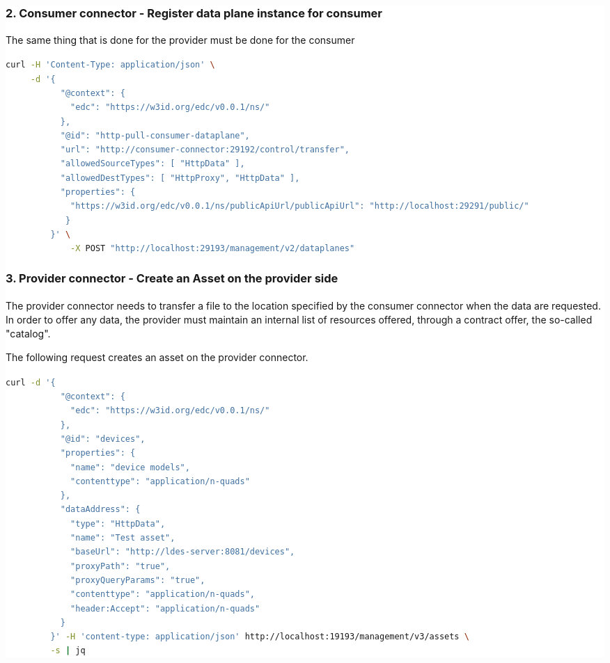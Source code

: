 ### 2. Consumer connector - Register data plane instance for consumer

The same thing that is done for the provider must be done for the consumer

```bash
curl -H 'Content-Type: application/json' \
     -d '{
           "@context": {
             "edc": "https://w3id.org/edc/v0.0.1/ns/"
           },
           "@id": "http-pull-consumer-dataplane",
           "url": "http://consumer-connector:29192/control/transfer",
           "allowedSourceTypes": [ "HttpData" ],
           "allowedDestTypes": [ "HttpProxy", "HttpData" ],
           "properties": {
             "https://w3id.org/edc/v0.0.1/ns/publicApiUrl/publicApiUrl": "http://localhost:29291/public/"
            }
         }' \
             -X POST "http://localhost:29193/management/v2/dataplanes"
```

### 3. Provider connector - Create an Asset on the provider side

The provider connector needs to transfer a file to the location specified by the consumer connector
when the data are requested. In order to offer any data, the provider must maintain an internal list
of resources offered, through a contract offer, the so-called "catalog".

The following request creates an asset on the provider connector.

```bash
curl -d '{
           "@context": {
             "edc": "https://w3id.org/edc/v0.0.1/ns/"
           },
           "@id": "devices",
           "properties": {
             "name": "device models",
             "contenttype": "application/n-quads"
           },
           "dataAddress": {
             "type": "HttpData",
             "name": "Test asset",
             "baseUrl": "http://ldes-server:8081/devices",
             "proxyPath": "true",
             "proxyQueryParams": "true",
             "contenttype": "application/n-quads",
             "header:Accept": "application/n-quads"
           }
         }' -H 'content-type: application/json' http://localhost:19193/management/v3/assets \
         -s | jq
```
